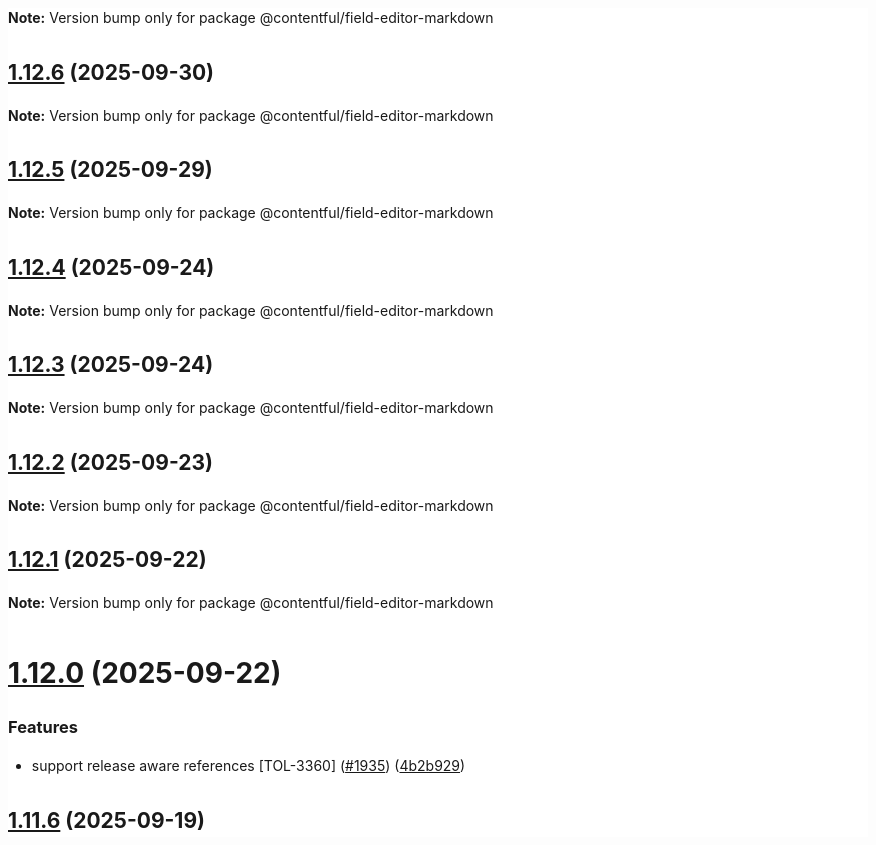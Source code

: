 **Note:** Version bump only for package @contentful/field-editor-markdown

## [1.12.6](https://github.com/contentful/field-editors/compare/@contentful/field-editor-markdown@1.12.5...@contentful/field-editor-markdown@1.12.6) (2025-09-30)

**Note:** Version bump only for package @contentful/field-editor-markdown

## [1.12.5](https://github.com/contentful/field-editors/compare/@contentful/field-editor-markdown@1.12.4...@contentful/field-editor-markdown@1.12.5) (2025-09-29)

**Note:** Version bump only for package @contentful/field-editor-markdown

## [1.12.4](https://github.com/contentful/field-editors/compare/@contentful/field-editor-markdown@1.12.3...@contentful/field-editor-markdown@1.12.4) (2025-09-24)

**Note:** Version bump only for package @contentful/field-editor-markdown

## [1.12.3](https://github.com/contentful/field-editors/compare/@contentful/field-editor-markdown@1.12.2...@contentful/field-editor-markdown@1.12.3) (2025-09-24)

**Note:** Version bump only for package @contentful/field-editor-markdown

## [1.12.2](https://github.com/contentful/field-editors/compare/@contentful/field-editor-markdown@1.12.1...@contentful/field-editor-markdown@1.12.2) (2025-09-23)

**Note:** Version bump only for package @contentful/field-editor-markdown

## [1.12.1](https://github.com/contentful/field-editors/compare/@contentful/field-editor-markdown@1.12.0...@contentful/field-editor-markdown@1.12.1) (2025-09-22)

**Note:** Version bump only for package @contentful/field-editor-markdown

# [1.12.0](https://github.com/contentful/field-editors/compare/@contentful/field-editor-markdown@1.11.6...@contentful/field-editor-markdown@1.12.0) (2025-09-22)

### Features

- support release aware references [TOL-3360] ([#1935](https://github.com/contentful/field-editors/issues/1935)) ([4b2b929](https://github.com/contentful/field-editors/commit/4b2b9291833467b80b895cf6c58c2170b933ca19))

## [1.11.6](https://github.com/contentful/field-editors/compare/@contentful/field-editor-markdown@1.11.5...@contentful/field-editor-markdown@1.11.6) (2025-09-19)
